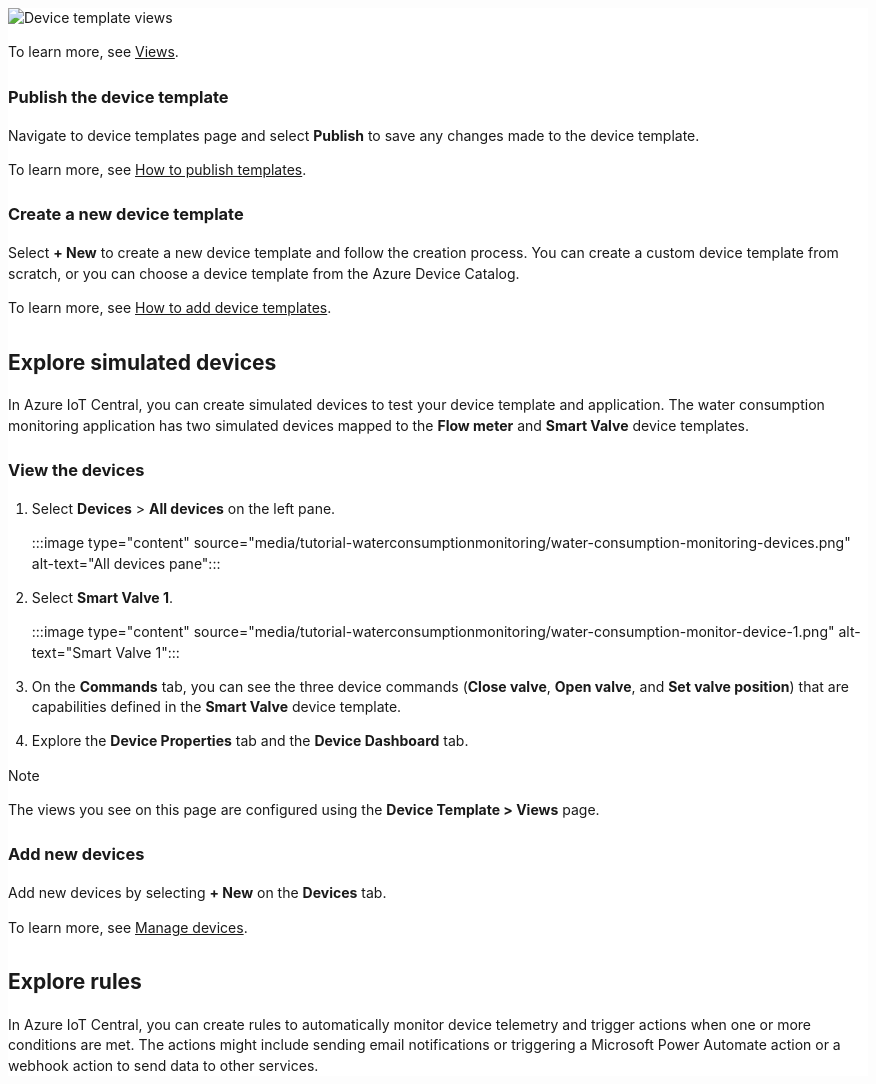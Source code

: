   ![Device template views](./media/tutorial-waterconsumptionmonitoring/water-consumption-monitoring-device-template-views.png)

To learn more, see [Views](../core/concepts-device-templates.md#views).

### Publish the device template

Navigate to device templates page and select **Publish** to save any changes made to the device template.

To learn more, see [How to publish templates](../core/howto-set-up-template.md#publish-a-device-template).

### Create a new device template

Select **+ New** to create a new device template and follow the creation process.
You can create a custom device template from scratch, or you can choose a device template from the Azure Device Catalog.

To learn more, see [How to add device templates](../core/howto-set-up-template.md).

## Explore simulated devices

In Azure IoT Central, you can create simulated devices to test your device template and application. The water consumption monitoring application has two simulated devices mapped to the **Flow meter** and **Smart Valve** device templates.

### View the devices

1. Select **Devices** > **All devices** on the left pane.

    :::image type="content" source="media/tutorial-waterconsumptionmonitoring/water-consumption-monitoring-devices.png" alt-text="All devices pane":::

1. Select **Smart Valve 1**.

    :::image type="content" source="media/tutorial-waterconsumptionmonitoring/water-consumption-monitor-device-1.png" alt-text="Smart Valve 1":::

1. On the **Commands** tab, you can see the three device commands (**Close valve**, **Open valve**, and **Set valve position**) that are capabilities defined in the **Smart Valve** device template.

1. Explore the **Device Properties** tab and the **Device Dashboard** tab.

> [!NOTE]
> The views you see on this page are configured using the **Device Template > Views** page. 

### Add new devices

Add new devices by selecting **+ New** on the **Devices** tab.

To learn more, see [Manage devices](../core/howto-manage-devices-individually.md).

## Explore rules

In Azure IoT Central, you can create rules to automatically monitor device telemetry and trigger actions when one or more conditions are met. The actions might include sending email notifications or triggering a Microsoft Power Automate action or a webhook action to send data to other services.

